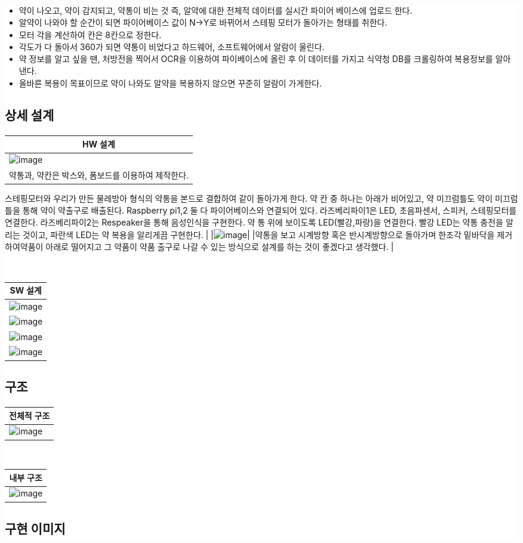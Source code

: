 * 약이 나오고, 약이 감지되고, 약통이 비는 것 즉, 알약에 대한 전체적 데이터를 실시간 파이어 베이스에 업로드 한다.
* 알약이 나와야 할 순간이 되면 파이어베이스 값이 N->Y로 바뀌어서 스테핑 모터가 돌아가는 형태를 취한다.
* 모터 각을 계산하여 칸은 8칸으로 정한다.
* 각도가 다 돌아서 360가 되면 약통이 비었다고 하드웨어, 소프트웨어에서 알람이 울린다.
* 약 정보를 알고 싶을 땐, 처방전을 찍어서 OCR을 이용하여 파이베이스에 올린 후 이 데이터를 가지고 식약청 DB를 크롤링하여 복용정보를 알아낸다.
* 올바른 복용이 목표이므로 약이 나와도 알약을 복용하지 않으면 꾸준히 알람이 가게한다.

## 상세 설계
|HW 설계|
|------|
|![image](https://github.com/yangjenniee/alyak/assets/92010971/a530415d-1d48-4dc9-b2e6-af5bc14e25ac)|
|약통과, 약칸은 박스와, 폼보드를 이용하여 제작한다.
스테핑모터와 우리가 만든 물레방아 형식의 약통을 본드로 결합하여 같이 돌아가게 한다.
약 칸 중 하나는 아래가 비어있고, 약 미끄럼틀도 약이 미끄럼틀을 통해 약이 약출구로 배출된다.
Raspberry pi1,2 둘 다 파이어베이스와 연결되어 있다. 
라즈베리파이1은 LED, 초음파센서, 스피커, 스테핑모터를 연결한다. 
라즈베리파이2는 Respeaker을 통해 음성인식을 구현한다. 
약 통 위에 보이도록 LED(빨강,파랑)을 연결한다. 빨강 LED는 약통 충전을 알리는 것이고, 파란색 LED는 약 복용을 알리게끔 구현한다. |
|![image](https://github.com/yangjenniee/alyak/assets/92010971/532d4b54-7800-4f49-9870-ba71093de408)|
|약통을 보고 시계방향 혹은 반시계방향으로 돌아가며 한조각 밑바닥을 제거하여약품이 아래로 떨어지고 그 약품이 약품 출구로 나갈 수 있는 방식으로 설계를 하는 것이 좋겠다고 생각했다. |


<br>

|SW 설계|
|-----|
|![image](https://github.com/yangjenniee/alyak/assets/92010971/e44cb77c-780e-47ae-8ff1-a85823c2dd83)|
|![image](https://github.com/yangjenniee/alyak/assets/92010971/dbe7a301-87b7-4cbf-839b-101c77cd671e)|
|![image](https://github.com/yangjenniee/alyak/assets/92010971/352130fe-3890-4907-8050-13ef52085d87)|
|![image](https://github.com/yangjenniee/alyak/assets/92010971/1eea8cbc-d085-4215-85f2-c8c5001aba48)|


## 구조 

|전체적 구조|
|-----|
|![image](https://github.com/yangjenniee/alyak/assets/92010971/6913a7ef-f80f-4146-be8c-884bff09e2bf)|

<br>

|내부 구조|
|-----|
|![image](https://github.com/yangjenniee/alyak/assets/92010971/3b11b681-2cef-4784-a688-44afbbc65786)|





## 구현 이미지 
